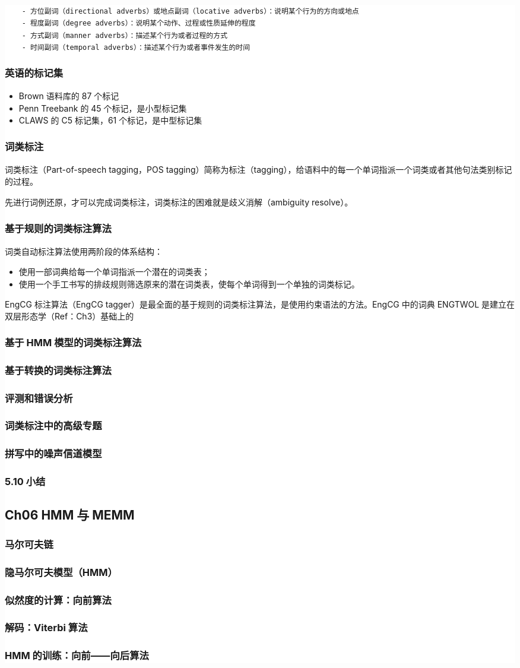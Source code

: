         - 方位副词（directional adverbs）或地点副词（locative adverbs）：说明某个行为的方向或地点
        - 程度副词（degree adverbs）：说明某个动作、过程或性质延伸的程度
        - 方式副词（manner adverbs）：描述某个行为或者过程的方式
        - 时间副词（temporal adverbs）：描述某个行为或者事件发生的时间

### 英语的标记集

- Brown 语料库的 87 个标记
- Penn Treebank 的 45 个标记，是小型标记集
- CLAWS 的 C5 标记集，61 个标记，是中型标记集

### 词类标注

词类标注（Part-of-speech tagging，POS tagging）简称为标注（tagging），给语料中的每一个单词指派一个词类或者其他句法类别标记的过程。

先进行词例还原，才可以完成词类标注，词类标注的困难就是歧义消解（ambiguity resolve）。

### 基于规则的词类标注算法

词类自动标注算法使用两阶段的体系结构：

- 使用一部词典给每一个单词指派一个潜在的词类表；
- 使用一个手工书写的排歧规则筛选原来的潜在词类表，使每个单词得到一个单独的词类标记。

EngCG 标注算法（EngCG tagger）是最全面的基于规则的词类标注算法，是使用约束语法的方法。EngCG 中的词典 ENGTWOL 是建立在双层形态学（Ref：Ch3）基础上的

### 基于 HMM 模型的词类标注算法

### 基于转换的词类标注算法

### 评测和错误分析

### 词类标注中的高级专题

### 拼写中的噪声信道模型

### 5.10 小结

## Ch06 HMM 与 MEMM

### 马尔可夫链

### 隐马尔可夫模型（HMM）

### 似然度的计算：向前算法

### 解码：Viterbi 算法

### HMM 的训练：向前——向后算法
